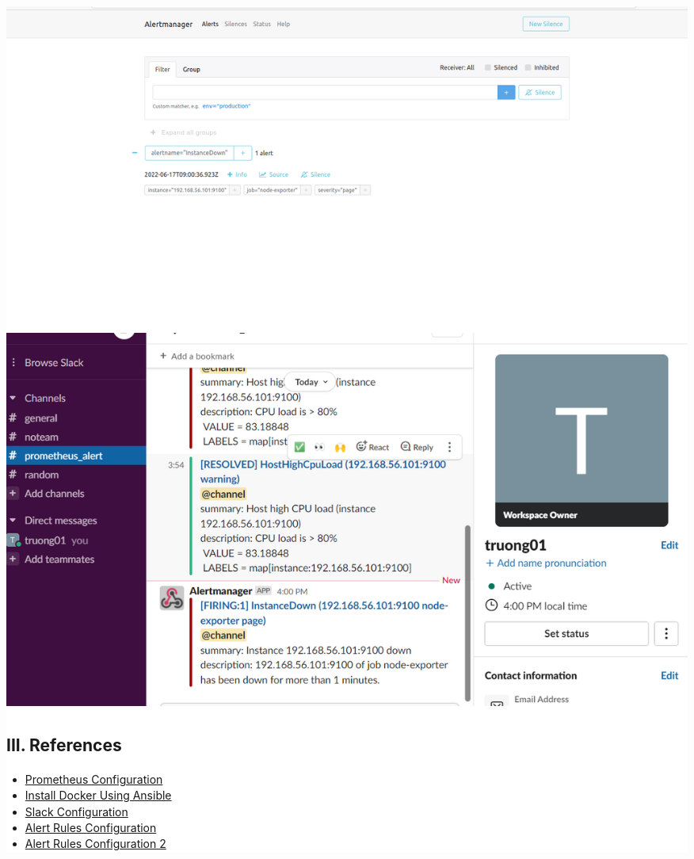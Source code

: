 ![image](imgs/alertmanager_noti.png)

![image](imgs/slack_message.png)

## **III. References**

- [Prometheus Configuration](https://prometheus.io/docs/prometheus/latest/configuration/configuration/)
- [Install Docker Using Ansible](https://www.digitalocean.com/community/tutorials/how-to-use-ansible-to-install-and-set-up-docker-on-ubuntu-20-04)
- [Slack Configuration](https://hocchudong.com/huong-dan-cau-hinh-prometheus-tich-hop-canh-bao-qua-slack-phan-5/)
- [Alert Rules Configuration](https://prometheus.io/docs/prometheus/latest/configuration/alerting_rules/)
- [Alert Rules Configuration 2](https://awesome-prometheus-alerts.grep.to/rules.html)

